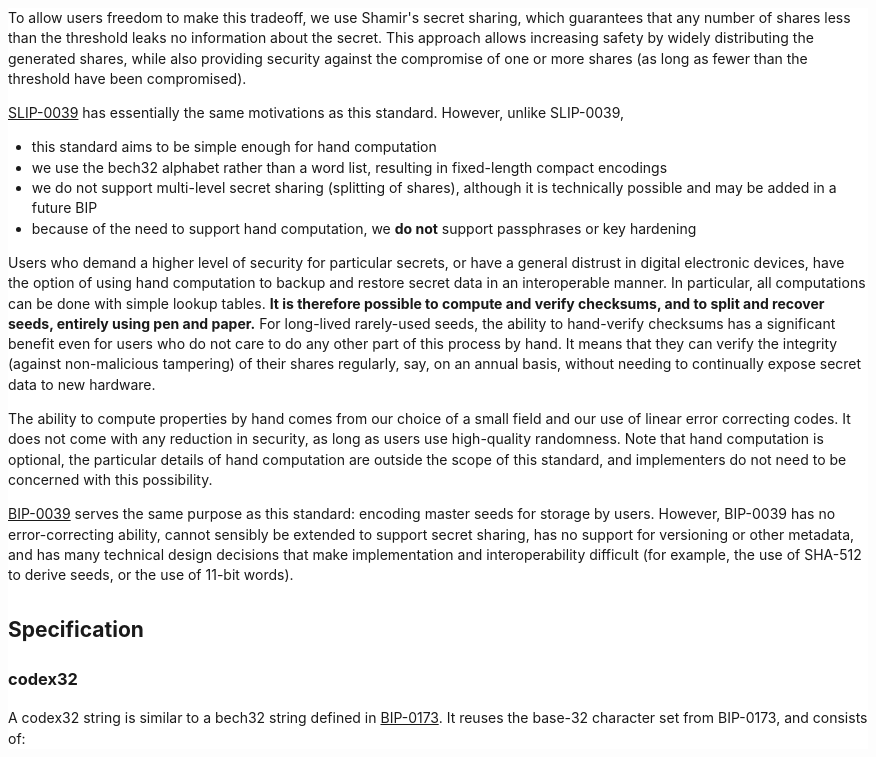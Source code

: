 To allow users freedom to make this tradeoff, we use Shamir's secret
sharing, which guarantees that any number of shares less than the
threshold leaks no information about the secret. This approach allows
increasing safety by widely distributing the generated shares, while
also providing security against the compromise of one or more shares (as
long as fewer than the threshold have been compromised).

[SLIP-0039](https://github.com/satoshilabs/slips/blob/master/slip-0039.md)
has essentially the same motivations as this standard. However, unlike
SLIP-0039,

- this standard aims to be simple enough for hand computation
- we use the bech32 alphabet rather than a word list, resulting in
  fixed-length compact encodings
- we do not support multi-level secret sharing (splitting of shares),
  although it is technically possible and may be added in a future BIP
- because of the need to support hand computation, we **do not** support
  passphrases or key hardening

Users who demand a higher level of security for particular secrets, or
have a general distrust in digital electronic devices, have the option
of using hand computation to backup and restore secret data in an
interoperable manner. In particular, all computations can be done with
simple lookup tables. **It is therefore possible to compute and verify
checksums, and to split and recover seeds, entirely using pen and
paper.** For long-lived rarely-used seeds, the ability to hand-verify
checksums has a significant benefit even for users who do not care to do
any other part of this process by hand. It means that they can verify
the integrity (against non-malicious tampering) of their shares
regularly, say, on an annual basis, without needing to continually
expose secret data to new hardware.

The ability to compute properties by hand comes from our choice of a
small field and our use of linear error correcting codes. It does not
come with any reduction in security, as long as users use high-quality
randomness. Note that hand computation is optional, the particular
details of hand computation are outside the scope of this standard, and
implementers do not need to be concerned with this possibility.

[BIP-0039](https://github.com/bitcoin/bips/blob/master/bip-0039.mediawiki)
serves the same purpose as this standard: encoding master seeds for
storage by users. However, BIP-0039 has no error-correcting ability,
cannot sensibly be extended to support secret sharing, has no support
for versioning or other metadata, and has many technical design
decisions that make implementation and interoperability difficult (for
example, the use of SHA-512 to derive seeds, or the use of 11-bit
words).

## Specification

### codex32

A codex32 string is similar to a bech32 string defined in
[BIP-0173](https://github.com/bitcoin/bips/blob/master/bip-0173.mediawiki).
It reuses the base-32 character set from BIP-0173, and consists of:

